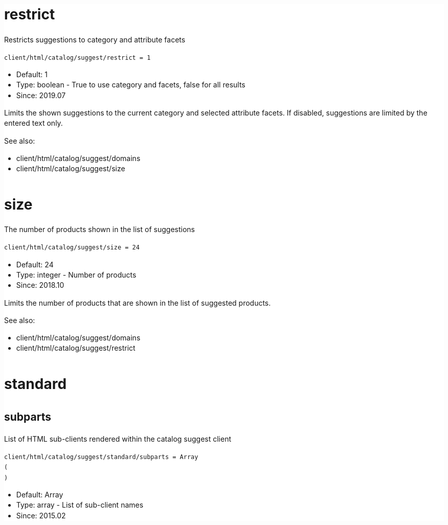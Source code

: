 
# restrict

Restricts suggestions to category and attribute facets

```
client/html/catalog/suggest/restrict = 1
```

* Default: 1
* Type: boolean - True to use category and facets, false for all results
* Since: 2019.07

Limits the shown suggestions to the current category and selected
attribute facets. If disabled, suggestions are limited by the
entered text only.

See also:

* client/html/catalog/suggest/domains
* client/html/catalog/suggest/size

# size

The number of products shown in the list of suggestions

```
client/html/catalog/suggest/size = 24
```

* Default: 24
* Type: integer - Number of products
* Since: 2018.10

Limits the number of products that are shown in the list of suggested
products.

See also:

* client/html/catalog/suggest/domains
* client/html/catalog/suggest/restrict

# standard
## subparts

List of HTML sub-clients rendered within the catalog suggest client

```
client/html/catalog/suggest/standard/subparts = Array
(
)
```

* Default: Array
* Type: array - List of sub-client names
* Since: 2015.02
